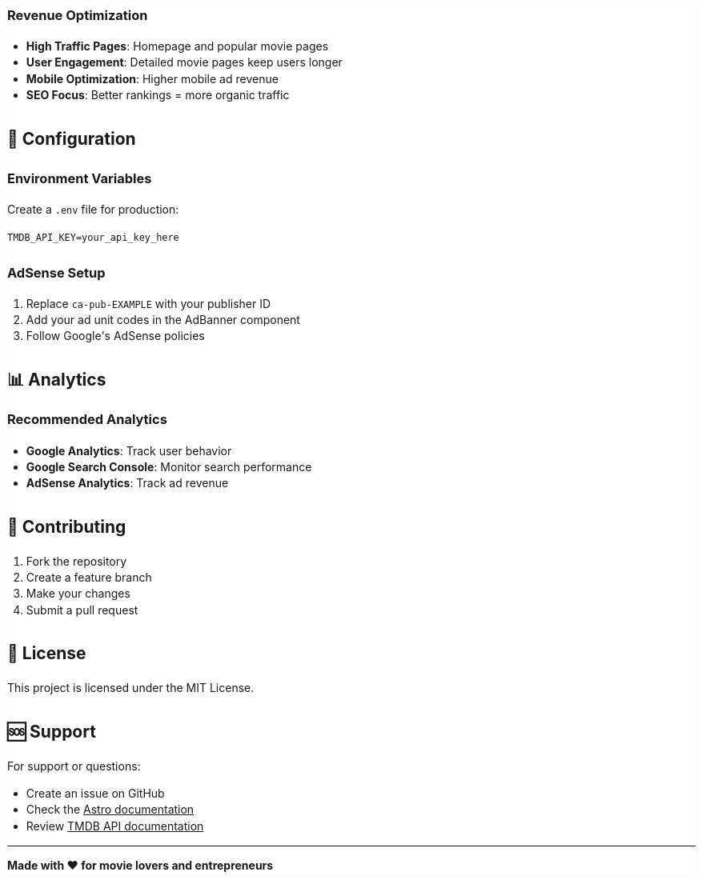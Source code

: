 ### Revenue Optimization
- **High Traffic Pages**: Homepage and popular movie pages
- **User Engagement**: Detailed movie pages keep users longer
- **Mobile Optimization**: Higher mobile ad revenue
- **SEO Focus**: Better rankings = more organic traffic

## 🔧 Configuration

### Environment Variables
Create a `.env` file for production:
```env
TMDB_API_KEY=your_api_key_here
```

### AdSense Setup
1. Replace `ca-pub-EXAMPLE` with your publisher ID
2. Add your ad unit codes in the AdBanner component
3. Follow Google's AdSense policies

## 📊 Analytics

### Recommended Analytics
- **Google Analytics**: Track user behavior
- **Google Search Console**: Monitor search performance
- **AdSense Analytics**: Track ad revenue

## 🤝 Contributing

1. Fork the repository
2. Create a feature branch
3. Make your changes
4. Submit a pull request

## 📄 License

This project is licensed under the MIT License.

## 🆘 Support

For support or questions:
- Create an issue on GitHub
- Check the [Astro documentation](https://docs.astro.build)
- Review [TMDB API documentation](https://developers.themoviedb.org/)

---

**Made with ❤️ for movie lovers and entrepreneurs**
